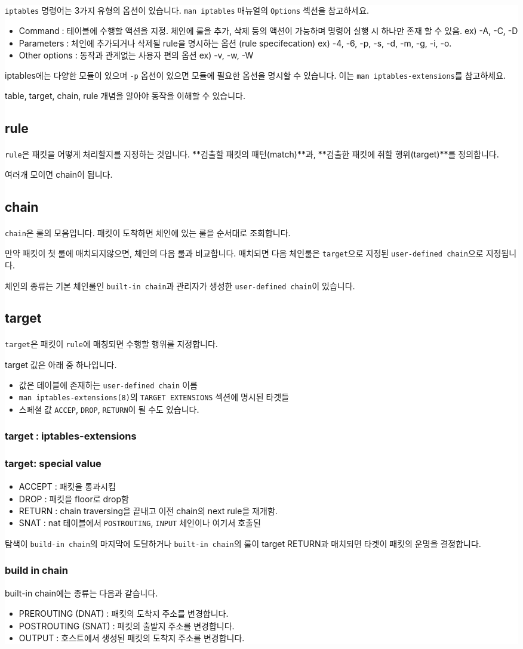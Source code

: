 `iptables` 명령어는 3가지 유형의 옵션이 있습니다.  `man iptables` 매뉴얼의 `Options` 섹션을 참고하세요.

- Command : 테이블에 수행할 액션을 지정. 체인에 룰을 추가, 삭제 등의 액션이 가능하며 명령어 실행 시 하나만 존재 할 수 있음. ex) -A, -C, -D
- Parameters : 체인에 추가되거나 삭제될 rule을 명시하는 옵션 (rule specifecation) ex) -4, -6, -p, -s, -d, -m, -g, -i, -o.
- Other options : 동작과 관계없는 사용자 편의 옵션 ex) -v, -w, -W

iptables에는 다양한 모듈이 있으며 `-p` 옵션이 있으면 모듈에 필요한 옵션을 명시할 수 있습니다. 이는 `man iptables-extensions`를 참고하세요.

table, target, chain, rule 개념을 알아야 동작을 이해할 수 있습니다.

## rule

`rule`은 패킷을 어떻게 처리할지를 지정하는 것입니다.
**검출할 패킷의 패턴(match)**과, **검출한 패킷에 취할 행위(target)**를 정의합니다.

여러개 모이면 chain이 됩니다.

## chain

`chain`은 룰의 모음입니다. 패킷이 도착하면 체인에 있는 룰을 순서대로 조회합니다.


만약 패킷이 첫 룰에 매치되지않으면, 체인의 다음 룰과 비교합니다. 매치되면 다음 체인룰은 `target`으로 지정된 `user-defined chain`으로 지정됩니다.

체인의 종류는 기본 체인룰인 `built-in chain`과 관리자가 생성한 `user-defined chain`이 있습니다.

## target

`target`은 패킷이 `rule`에 매칭되면 수행할 행위를 지정합니다.


target 값은 아래 중 하나입니다.

- 값은 테이블에 존재하는 `user-defined chain` 이름
- `man iptables-extensions(8)`의 `TARGET EXTENSIONS` 섹션에 명시된 타겟들
- 스페셜 값 `ACCEP`, `DROP`, `RETURN`이 될 수도 있습니다. 

### target : iptables-extensions

### target: special value

- ACCEPT : 패킷을 통과시킴
- DROP : 패킷을 floor로 drop함
- RETURN : chain traversing을 끝내고 이전 chain의 next rule을 재개함.
- SNAT :  nat 테이블에서 `POSTROUTING`, `INPUT` 체인이나 여기서 호출된 

탐색이 `build-in chain`의 마지막에 도달하거나  `built-in chain`의 룰이 target RETURN과 매치되면 타겟이 패킷의 운명을 결정합니다.

### build in chain

built-in chain에는 종류는 다음과 같습니다.

- PREROUTING (DNAT) : 패킷의 도착지 주소를 변경합니다.
- POSTROUTING (SNAT) : 패킷의 출발지 주소를 변경합니다.
- OUTPUT : 호스트에서 생성된 패킷의 도착지 주소를 변경합니다.
